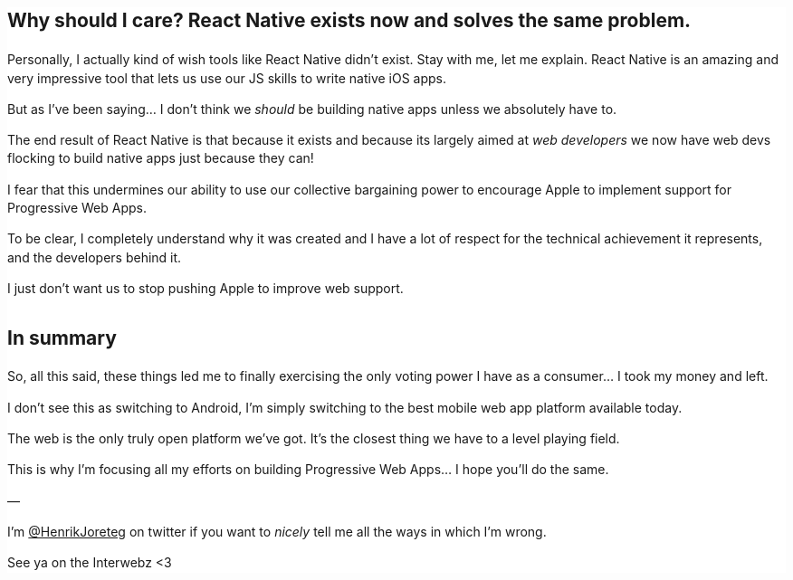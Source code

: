 ## Why should I care? React Native exists now and solves the same problem.

Personally, I actually kind of wish tools like React Native didn’t exist. Stay with me, let me explain. React Native is an amazing and very impressive tool that lets us use our JS skills to write native iOS apps.

But as I’ve been saying… I don’t think we *should* be building native apps unless we absolutely have to.

The end result of React Native is that because it exists and because its largely aimed at *web developers* we now have web devs flocking to build native apps just because they can!

I fear that this undermines our ability to use our collective bargaining power to encourage Apple to implement support for Progressive Web Apps.

To be clear, I completely understand why it was created and I have a lot of respect for the technical achievement it represents, and the developers behind it.

I just don’t want us to stop pushing Apple to improve web support.


## In summary

So, all this said, these things led me to finally exercising the only voting power I have as a consumer… I took my money and left.

I don’t see this as switching to Android, I’m simply switching to the best mobile web app platform available today.

The web is the only truly open platform we’ve got. It’s the closest thing we have to a level playing field.

This is why I’m focusing all my efforts on building Progressive Web Apps… I hope you’ll do the same.

—

I’m [@HenrikJoreteg](http://twitter.com/henrikjoreteg) on twitter if you want to *nicely* tell me all the ways in which I’m wrong.

See ya on the Interwebz <3
